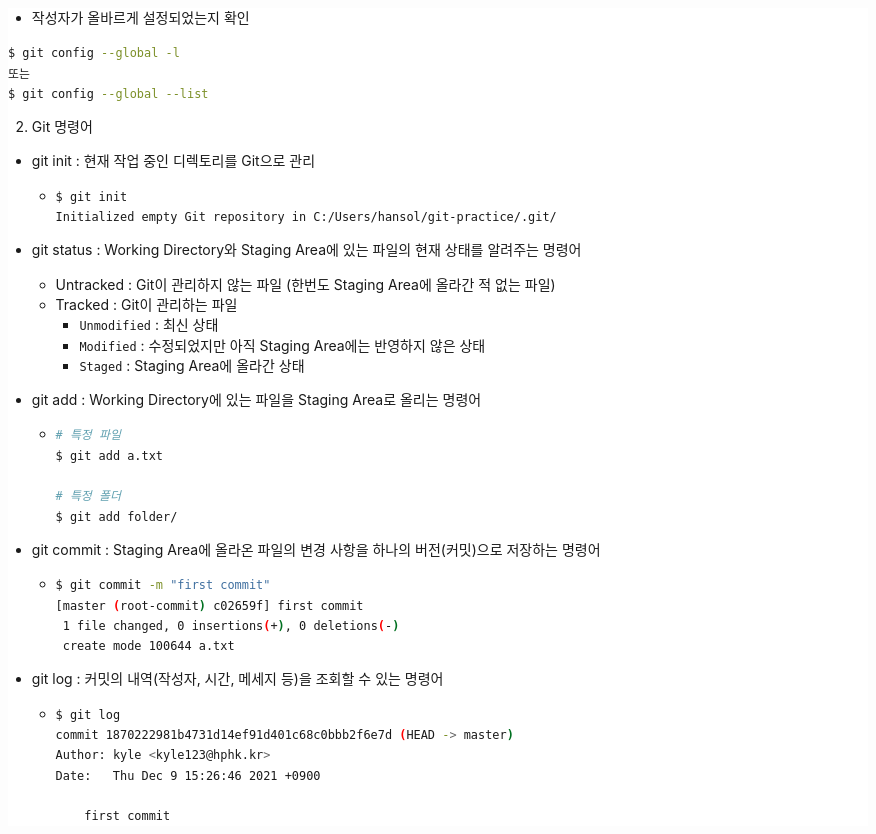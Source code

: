    - 작성자가 올바르게 설정되었는지 확인

   ```bash
   $ git config --global -l
   또는
   $ git config --global --list
   ```



2. Git 명령어

- git init : 현재 작업 중인 디렉토리를 Git으로 관리

  * ```bash
    $ git init
    Initialized empty Git repository in C:/Users/hansol/git-practice/.git/
    ```



- git status : Working Directory와 Staging Area에 있는 파일의 현재 상태를 알려주는 명령어
  - Untracked : Git이 관리하지 않는 파일 (한번도 Staging Area에 올라간 적 없는 파일)
  - Tracked : Git이 관리하는 파일
    - `Unmodified` : 최신 상태
    - `Modified` : 수정되었지만 아직 Staging Area에는 반영하지 않은 상태
    - `Staged` : Staging Area에 올라간 상태



- git add : Working Directory에 있는 파일을 Staging Area로 올리는 명령어

  * ```bash
    # 특정 파일
    $ git add a.txt
    
    # 특정 폴더
    $ git add folder/
    ```



- git commit : Staging Area에 올라온 파일의 변경 사항을 하나의 버전(커밋)으로 저장하는 명령어

  - ```bash
    $ git commit -m "first commit"
    [master (root-commit) c02659f] first commit
     1 file changed, 0 insertions(+), 0 deletions(-)
     create mode 100644 a.txt
    ```

  

- git log : 커밋의 내역(작성자, 시간, 메세지 등)을 조회할 수 있는 명령어

  - ```bash
    $ git log
    commit 1870222981b4731d14ef91d401c68c0bbb2f6e7d (HEAD -> master)
    Author: kyle <kyle123@hphk.kr>
    Date:   Thu Dec 9 15:26:46 2021 +0900
    
        first commit
    ```

    

  

